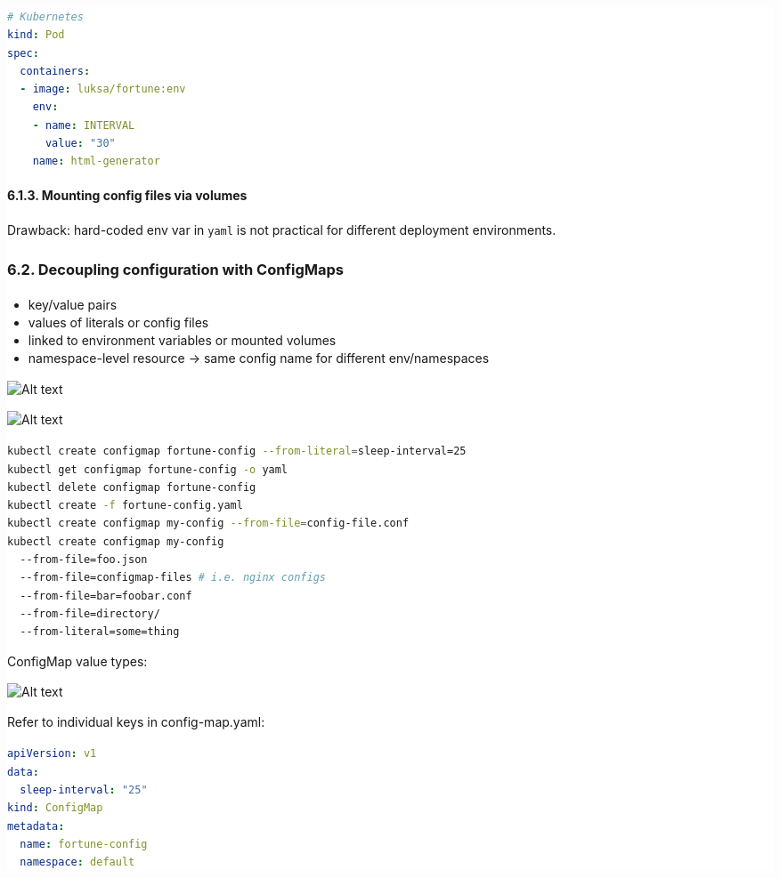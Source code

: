 ```yaml
# Kubernetes
kind: Pod
spec:
  containers:
  - image: luksa/fortune:env
    env:
    - name: INTERVAL
      value: "30"
    name: html-generator
```

####  6.1.3. <a name='Mountingconfigfilesviavolumes'></a>Mounting config files via volumes

Drawback: hard-coded env var in `yaml` is not practical for different deployment environments.

###  6.2. <a name='DecouplingconfigurationwithConfigMaps'></a>Decoupling configuration with ConfigMaps
- key/value pairs
- values of literals or config files
- linked to environment variables or mounted volumes
- namespace-level resource -> same config name for different env/namespaces

![Alt text](./images/luksa-configmap-reference.png)

![Alt text](./images/luksa-configmap-namespace-level.png)

```bash
kubectl create configmap fortune-config --from-literal=sleep-interval=25
kubectl get configmap fortune-config -o yaml
kubectl delete configmap fortune-config
kubectl create -f fortune-config.yaml
kubectl create configmap my-config --from-file=config-file.conf
kubectl create configmap my-config
  --from-file=foo.json
  --from-file=configmap-files # i.e. nginx configs
  --from-file=bar=foobar.conf
  --from-file=directory/
  --from-literal=some=thing
```

ConfigMap value types:

![Alt text](./images/luksa-configmap-values.png)

Refer to individual keys in config-map.yaml:

```YAML
apiVersion: v1
data:
  sleep-interval: "25"
kind: ConfigMap
metadata:
  name: fortune-config
  namespace: default
```
